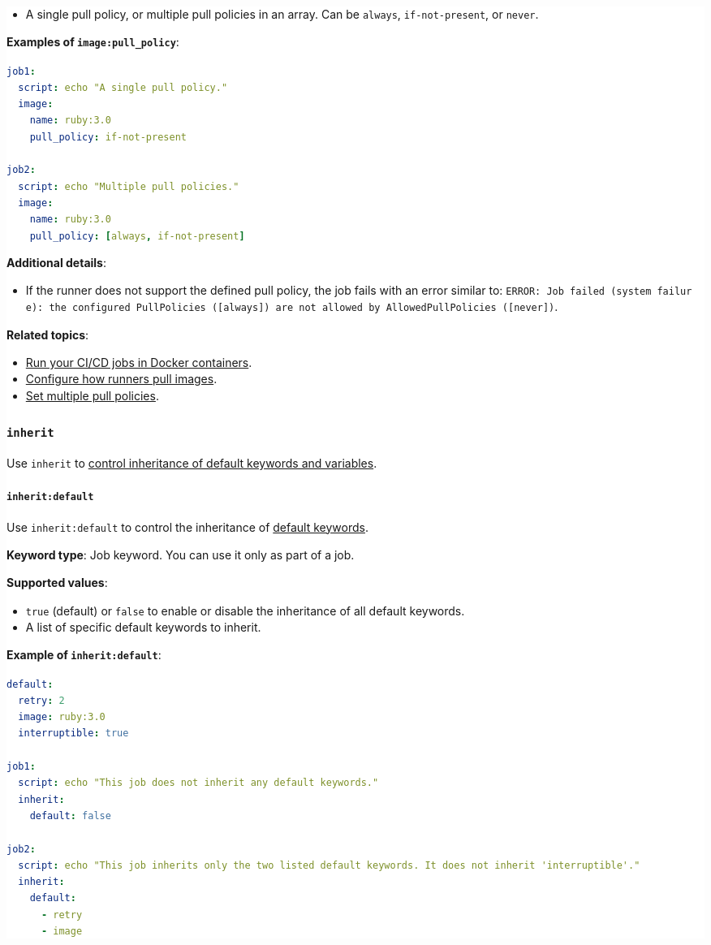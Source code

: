 - A single pull policy, or multiple pull policies in an array.
  Can be `always`, `if-not-present`, or `never`.

**Examples of `image:pull_policy`**:

```yaml
job1:
  script: echo "A single pull policy."
  image:
    name: ruby:3.0
    pull_policy: if-not-present

job2:
  script: echo "Multiple pull policies."
  image:
    name: ruby:3.0
    pull_policy: [always, if-not-present]
```

**Additional details**:

- If the runner does not support the defined pull policy, the job fails with an error similar to:
  `ERROR: Job failed (system failure): the configured PullPolicies ([always]) are not allowed by AllowedPullPolicies ([never])`.

**Related topics**:

- [Run your CI/CD jobs in Docker containers](../docker/using_docker_images.md).
- [Configure how runners pull images](https://docs.gitlab.com/runner/executors/docker.html#configure-how-runners-pull-images).
- [Set multiple pull policies](https://docs.gitlab.com/runner/executors/docker.html#set-multiple-pull-policies).

### `inherit`

Use `inherit` to [control inheritance of default keywords and variables](../jobs/_index.md#control-the-inheritance-of-default-keywords-and-variables).

#### `inherit:default`

Use `inherit:default` to control the inheritance of [default keywords](#default).

**Keyword type**: Job keyword. You can use it only as part of a job.

**Supported values**:

- `true` (default) or `false` to enable or disable the inheritance of all default keywords.
- A list of specific default keywords to inherit.

**Example of `inherit:default`**:

```yaml
default:
  retry: 2
  image: ruby:3.0
  interruptible: true

job1:
  script: echo "This job does not inherit any default keywords."
  inherit:
    default: false

job2:
  script: echo "This job inherits only the two listed default keywords. It does not inherit 'interruptible'."
  inherit:
    default:
      - retry
      - image
```